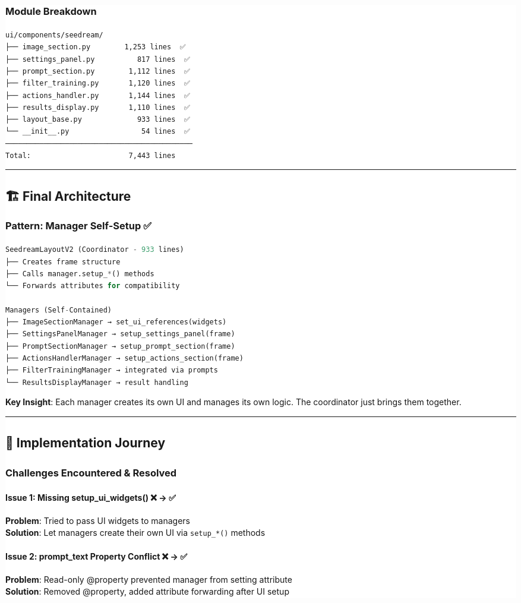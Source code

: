 ### Module Breakdown
```
ui/components/seedream/
├── image_section.py        1,253 lines  ✅
├── settings_panel.py          817 lines  ✅
├── prompt_section.py        1,112 lines  ✅
├── filter_training.py       1,120 lines  ✅
├── actions_handler.py       1,144 lines  ✅
├── results_display.py       1,110 lines  ✅
├── layout_base.py             933 lines  ✅
└── __init__.py                 54 lines  ✅
────────────────────────────────────────────
Total:                       7,443 lines
```

---

## 🏗️ Final Architecture

### Pattern: Manager Self-Setup ✅

```python
SeedreamLayoutV2 (Coordinator - 933 lines)
├── Creates frame structure
├── Calls manager.setup_*() methods
└── Forwards attributes for compatibility

Managers (Self-Contained)
├── ImageSectionManager → set_ui_references(widgets)
├── SettingsPanelManager → setup_settings_panel(frame)
├── PromptSectionManager → setup_prompt_section(frame)
├── ActionsHandlerManager → setup_actions_section(frame)
├── FilterTrainingManager → integrated via prompts
└── ResultsDisplayManager → result handling
```

**Key Insight**: Each manager creates its own UI and manages its own logic. The coordinator just brings them together.

---

## 🔧 Implementation Journey

### Challenges Encountered & Resolved

#### Issue 1: Missing setup_ui_widgets() ❌ → ✅
**Problem**: Tried to pass UI widgets to managers  
**Solution**: Let managers create their own UI via `setup_*()` methods

#### Issue 2: prompt_text Property Conflict ❌ → ✅
**Problem**: Read-only @property prevented manager from setting attribute  
**Solution**: Removed @property, added attribute forwarding after UI setup
